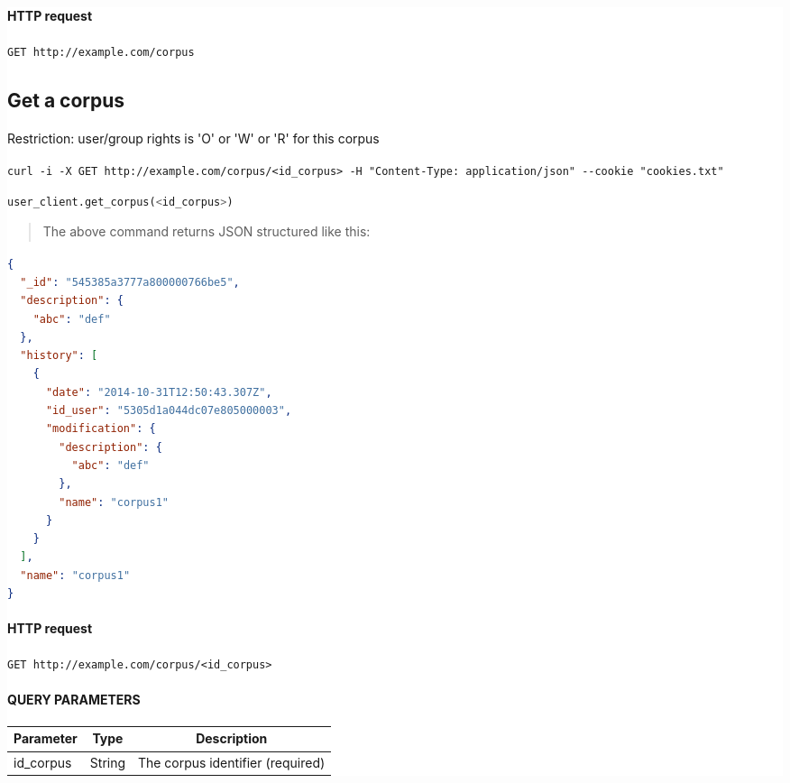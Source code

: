 #### HTTP request
`GET http://example.com/corpus`





## Get a corpus

<aside class="notice">Restriction: user/group rights is 'O' or 'W' or 'R' for this corpus</aside>


```shell
curl -i -X GET http://example.com/corpus/<id_corpus> -H "Content-Type: application/json" --cookie "cookies.txt"
````
```javascript
````
```python
user_client.get_corpus(<id_corpus>)
````

> The above command returns JSON structured like this:

```json
{
  "_id": "545385a3777a800000766be5",
  "description": {
    "abc": "def"
  },
  "history": [
    {
      "date": "2014-10-31T12:50:43.307Z",
      "id_user": "5305d1a044dc07e805000003",
      "modification": {
        "description": {
          "abc": "def"
        },
        "name": "corpus1"
      }
    }
  ],
  "name": "corpus1"
}
```

#### HTTP request
`GET http://example.com/corpus/<id_corpus>`

#### QUERY PARAMETERS
Parameter        | Type      | Description
---------------- | --------- | -----------
id_corpus        | String    | The corpus identifier (required)




